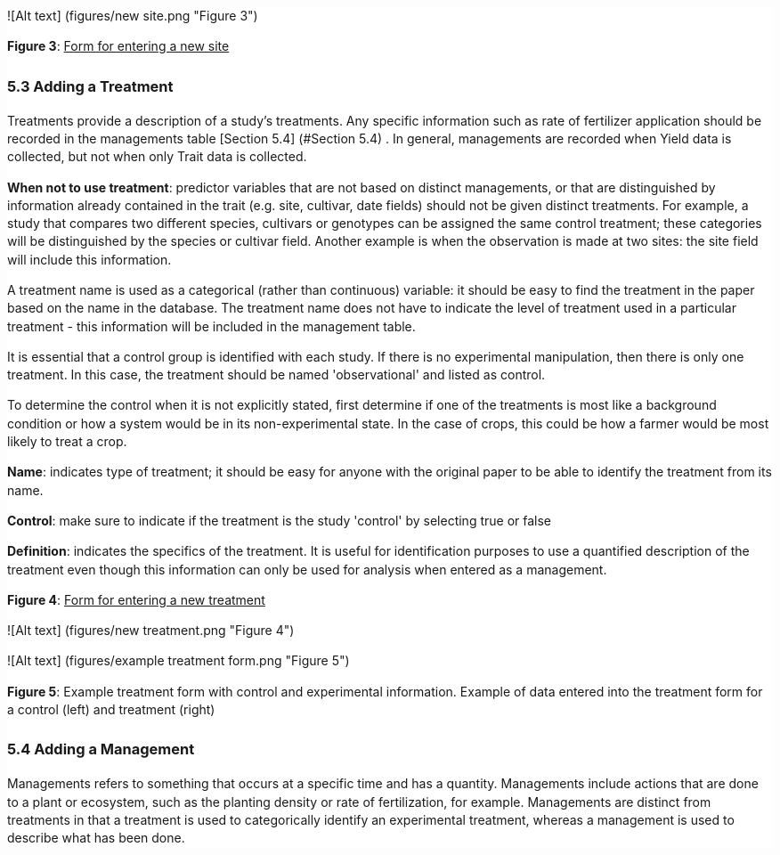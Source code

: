 <a id="Figure 3"></a> ![Alt text] (figures/new site.png "Figure 3")  

**Figure 3**: [Form for entering a new site](https://www.betydb.org/sites/new)


### 5.3 Adding a Treatment
Treatments provide a description of a study’s
treatments. Any specific information such as rate of fertilizer
application should be recorded in the managements table [Section 5.4] (#Section 5.4) . In
general, managements are recorded when Yield data is collected, but not
when only Trait data is collected.

**When not to use treatment**: predictor variables that are not based on distinct managements, or that are distinguished by information already contained in the trait (e.g. site, cultivar, date fields) should not be given distinct treatments. For example, a study that compares two different species, cultivars or genotypes can be assigned the same control treatment; these categories will be distinguished by the species or cultivar field. Another example is when the observation is made at two sites: the site field will include this information. 

A treatment name is used as a categorical (rather than continuous)
variable: it should be easy to find the treatment in the paper based on
the name in the database. The treatment name does not have to indicate
the level of treatment used in a particular treatment - this information
will be included in the management table.

It is essential that a control group is identified with each study. If
there is no experimental manipulation, then there is only one treatment. In
this case, the treatment should be named 'observational' and listed as
control.

To determine the control when it is not explicitly stated, first
determine if one of the treatments is most like a background condition
or how a system would be in its non-experimental state. In the case of
crops, this could be how a farmer would be most likely to treat a crop.

   **Name**:   indicates type of treatment; it should be easy for anyone with the
    original paper to be able to identify the treatment from its name.

   **Control**:   make sure to indicate if the treatment is the study 'control' by
    selecting true or false

   **Definition**:   indicates the specifics of the treatment. It is useful for
    identification purposes to use a quantified description of the
    treatment even though this information can only be used for analysis
    when entered as a management.
    
**Figure 4**: [Form for entering a new treatment](https://www.betydb.org/treatments/new)  

<a id="Figure 4"></a> ![Alt text] (figures/new treatment.png "Figure 4")


<a id="Figure 5"></a> ![Alt text] (figures/example treatment form.png "Figure 5")  


**Figure 5**: Example treatment form with control and experimental information. Example of data entered into the treatment form for a control (left) and treatment (right)

<a id="Section 5.4"></a>
### 5.4 Adding a Management 
Managements refers to something that occurs at a specific time and has a
quantity. Managements include actions that are done to a plant or
ecosystem, such as the planting density or rate of fertilization, for example.
Managements are distinct from treatments in that a treatment is used to
categorically identify an experimental treatment, whereas a management
is used to describe what has been done.
